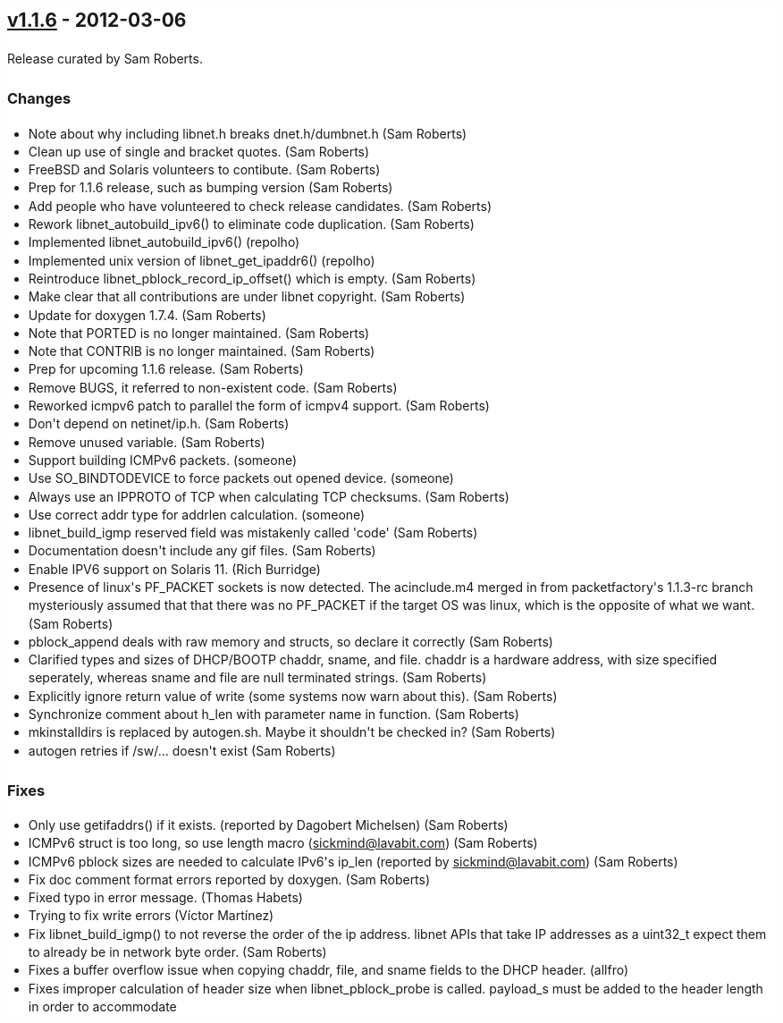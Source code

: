 
[v1.1.6][] - 2012-03-06
-----------------------

Release curated by Sam Roberts.

### Changes
- Note about why including libnet.h breaks dnet.h/dumbnet.h (Sam Roberts)
- Clean up use of single and bracket quotes. (Sam Roberts)
- FreeBSD and Solaris volunteers to contibute. (Sam Roberts)
- Prep for 1.1.6 release, such as bumping version (Sam Roberts)
- Add people who have volunteered to check release candidates. (Sam Roberts)
- Rework libnet_autobuild_ipv6() to eliminate code duplication. (Sam Roberts)
- Implemented libnet_autobuild_ipv6() (repolho)
- Implemented unix version of libnet_get_ipaddr6() (repolho)
- Reintroduce libnet_pblock_record_ip_offset() which is empty. (Sam Roberts)
- Make clear that all contributions are under libnet copyright. (Sam Roberts)
- Update for doxygen 1.7.4. (Sam Roberts)
- Note that PORTED is no longer maintained. (Sam Roberts)
- Note that CONTRIB is no longer maintained. (Sam Roberts)
- Prep for upcoming 1.1.6 release. (Sam Roberts)
- Remove BUGS, it referred to non-existent code. (Sam Roberts)
- Reworked icmpv6 patch to parallel the form of icmpv4 support. (Sam Roberts)
- Don't depend on netinet/ip.h. (Sam Roberts)
- Remove unused variable. (Sam Roberts)
- Support building ICMPv6 packets. (someone)
- Use SO_BINDTODEVICE to force packets out opened device. (someone)
- Always use an IPPROTO of TCP when calculating TCP checksums. (Sam Roberts)
- Use correct addr type for addrlen calculation. (someone)
- libnet_build_igmp reserved field was mistakenly called 'code' (Sam Roberts)
- Documentation doesn't include any gif files. (Sam Roberts)
- Enable IPV6 support on Solaris 11. (Rich Burridge)
- Presence of linux's PF_PACKET sockets is now detected. The acinclude.m4
  merged in from packetfactory's 1.1.3-rc branch mysteriously assumed that
  that there was no PF_PACKET if the target OS was linux, which is the
  opposite of what we want. (Sam Roberts)
- pblock_append deals with raw memory and structs, so declare it correctly
  (Sam Roberts)
- Clarified types and sizes of DHCP/BOOTP chaddr, sname, and file. chaddr is a
  hardware address, with size specified seperately, whereas sname and file are
  null terminated strings. (Sam Roberts)
- Explicitly ignore return value of write (some systems now warn about this).
  (Sam Roberts)
- Synchronize comment about h_len with parameter name in function. (Sam Roberts)
- mkinstalldirs is replaced by autogen.sh. Maybe it shouldn't be checked in?
  (Sam Roberts)
- autogen retries if /sw/... doesn't exist (Sam Roberts)

### Fixes

- Only use getifaddrs() if it exists. (reported by Dagobert Michelsen) (Sam Roberts)
- ICMPv6 struct is too long, so use length macro (sickmind@lavabit.com) (Sam Roberts)
- ICMPv6 pblock sizes are needed to calculate IPv6's ip_len (reported by
  sickmind@lavabit.com) (Sam Roberts)
- Fix doc comment format errors reported by doxygen. (Sam Roberts)
- Fixed typo in error message. (Thomas Habets)
- Trying to fix write errors (Víctor Martínez)
- Fix libnet_build_igmp() to not reverse the order of the ip address. libnet
  APIs that take IP addresses as a uint32_t expect them to already be in
  network byte order. (Sam Roberts)
- Fixes a buffer overflow issue when copying chaddr, file, and sname fields to
  the DHCP header. (allfro)
- Fixes improper calculation of header size when libnet_pblock_probe is
  called. payload_s must be added to the header length in order to accommodate

[UNRELEASED]: https://github.com/libnet/libnet/compare/v1.2...HEAD
[v1.2]:       https://github.com/libnet/libnet/compare/v1.1.6...v1.2
[v1.1.6]:     https://github.com/libnet/libnet/compare/v1.1.5...v1.1.6
[v1.1.5]:     https://github.com/libnet/libnet/compare/v1.1.4...v1.1.5
[v1.1.4]:     https://github.com/libnet/libnet/compare/v1.1.3...v1.1.4